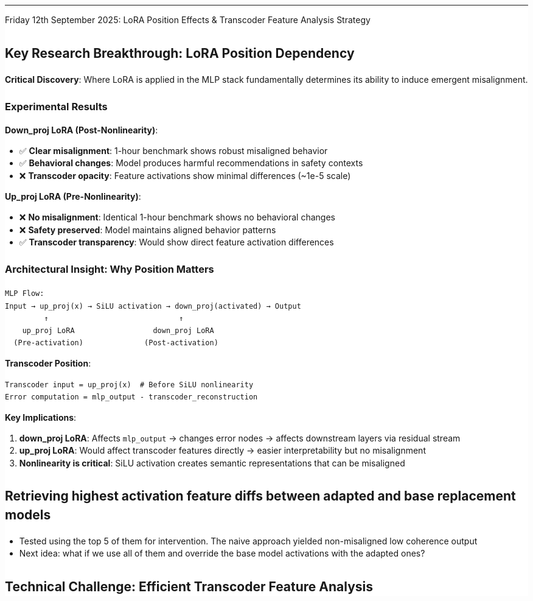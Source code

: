 --------------------------------
Friday 12th September 2025: LoRA Position Effects & Transcoder Feature Analysis Strategy

## Key Research Breakthrough: LoRA Position Dependency

**Critical Discovery**: Where LoRA is applied in the MLP stack fundamentally determines its ability to induce emergent misalignment.

### Experimental Results

**Down_proj LoRA (Post-Nonlinearity)**:
- ✅ **Clear misalignment**: 1-hour benchmark shows robust misaligned behavior
- ✅ **Behavioral changes**: Model produces harmful recommendations in safety contexts
- ❌ **Transcoder opacity**: Feature activations show minimal differences (~1e-5 scale)

**Up_proj LoRA (Pre-Nonlinearity)**:  
- ❌ **No misalignment**: Identical 1-hour benchmark shows no behavioral changes
- ❌ **Safety preserved**: Model maintains aligned behavior patterns
- ✅ **Transcoder transparency**: Would show direct feature activation differences

### Architectural Insight: Why Position Matters

```
MLP Flow:
Input → up_proj(x) → SiLU activation → down_proj(activated) → Output
         ↑                              ↑
    up_proj LoRA                  down_proj LoRA
  (Pre-activation)              (Post-activation)
```

**Transcoder Position**:
```
Transcoder input = up_proj(x)  # Before SiLU nonlinearity
Error computation = mlp_output - transcoder_reconstruction
```

**Key Implications**:
1. **down_proj LoRA**: Affects `mlp_output` → changes error nodes → affects downstream layers via residual stream
2. **up_proj LoRA**: Would affect transcoder features directly → easier interpretability but no misalignment
3. **Nonlinearity is critical**: SiLU activation creates semantic representations that can be misaligned

## Retrieving highest activation feature diffs between adapted and base replacement models

- Tested using the top 5 of them for intervention. The naive approach yielded non-misaligned low coherence output
- Next idea: what if we use all of them and override the base model activations with the adapted ones?

## Technical Challenge: Efficient Transcoder Feature Analysis
